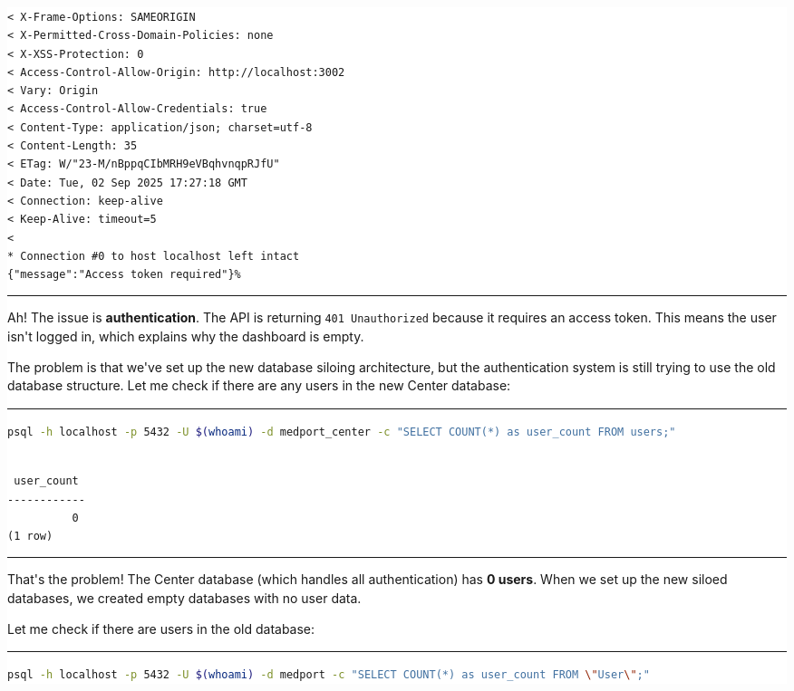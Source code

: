 ```
< X-Frame-Options: SAMEORIGIN
< X-Permitted-Cross-Domain-Policies: none
< X-XSS-Protection: 0
< Access-Control-Allow-Origin: http://localhost:3002
< Vary: Origin
< Access-Control-Allow-Credentials: true
< Content-Type: application/json; charset=utf-8
< Content-Length: 35
< ETag: W/"23-M/nBppqCIbMRH9eVBqhvnqpRJfU"
< Date: Tue, 02 Sep 2025 17:27:18 GMT
< Connection: keep-alive
< Keep-Alive: timeout=5
< 
* Connection #0 to host localhost left intact
{"message":"Access token required"}%

```

---

Ah! The issue is **authentication**. The API is returning `401 Unauthorized` because it requires an access token. This means the user isn't logged in, which explains why the dashboard is empty.

The problem is that we've set up the new database siloing architecture, but the authentication system is still trying to use the old database structure. Let me check if there are any users in the new Center database:


---

```bash
psql -h localhost -p 5432 -U $(whoami) -d medport_center -c "SELECT COUNT(*) as user_count FROM users;"
```

```

 user_count 
------------
          0
(1 row)

```

---

That's the problem! The Center database (which handles all authentication) has **0 users**. When we set up the new siloed databases, we created empty databases with no user data.

Let me check if there are users in the old database:


---

```bash
psql -h localhost -p 5432 -U $(whoami) -d medport -c "SELECT COUNT(*) as user_count FROM \"User\";"
```
